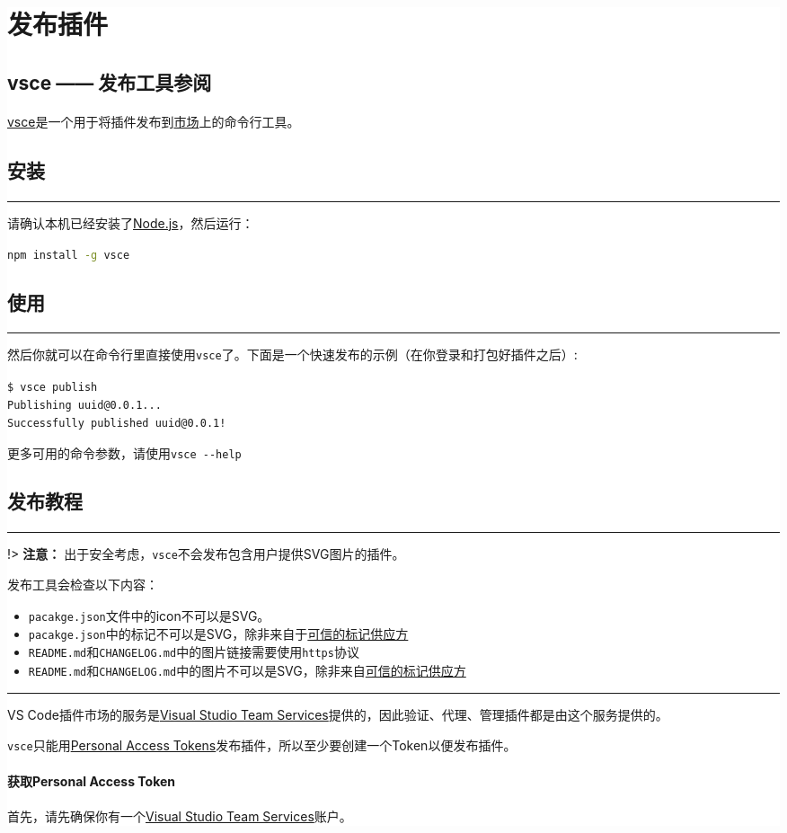 # 发布插件

## vsce —— 发布工具参阅

[vsce](https://github.com/Microsoft/vsce)是一个用于将插件发布到[市场](https://code.visualstudio.com/docs/editor/extension-gallery)上的命令行工具。

## 安装
---
请确认本机已经安装了[Node.js](https://nodejs.org/)，然后运行：
```bash
npm install -g vsce
```

## 使用
---
然后你就可以在命令行里直接使用`vsce`了。下面是一个快速发布的示例（在你登录和打包好插件之后）:

```bash
$ vsce publish
Publishing uuid@0.0.1...
Successfully published uuid@0.0.1!
```

更多可用的命令参数，请使用`vsce --help`

## 发布教程
---
!> **注意：** 出于安全考虑，`vsce`不会发布包含用户提供SVG图片的插件。

发布工具会检查以下内容：
- `pacakge.json`文件中的icon不可以是SVG。
- `pacakge.json`中的标记不可以是SVG，除非来自于[可信的标记供应方](https://code.visualstudio.com/docs/extensionAPI/extension-manifest#_approved-badges)
- `README.md`和`CHANGELOG.md`中的图片链接需要使用`https`协议
- `README.md`和`CHANGELOG.md`中的图片不可以是SVG，除非来自[可信的标记供应方](https://code.visualstudio.com/docs/extensionAPI/extension-manifest#_approved-badges)

---

VS Code插件市场的服务是[Visual Studio Team Services](https://visualstudio.microsoft.com/team-services)提供的，因此验证、代理、管理插件都是由这个服务提供的。

`vsce`只能用[Personal Access Tokens](https://docs.microsoft.com/vsts/integrate/get-started/authentication/pats)发布插件，所以至少要创建一个Token以便发布插件。

#### 获取Personal Access Token

首先，请先确保你有一个[Visual Studio Team Services](https://docs.microsoft.com/vsts/accounts/create-account-msa-or-work-student)账户。
